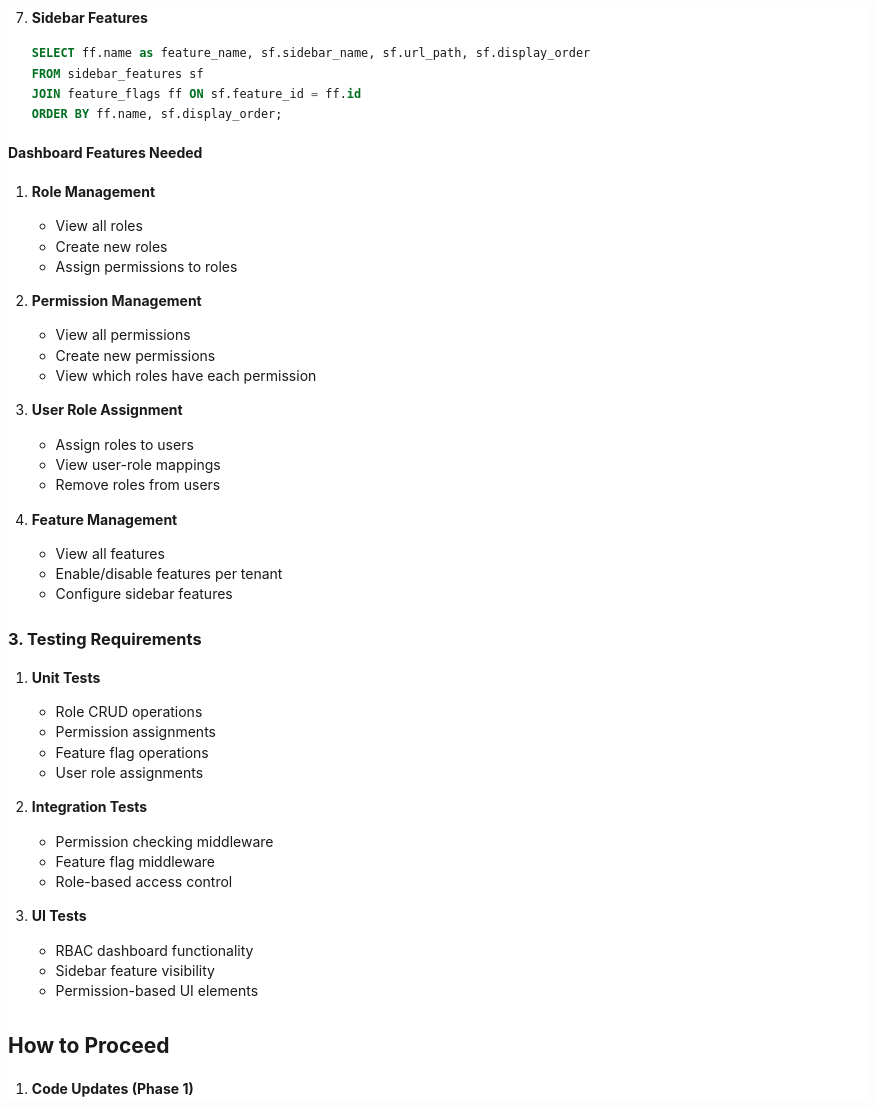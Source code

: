 7. **Sidebar Features**
   ```sql
   SELECT ff.name as feature_name, sf.sidebar_name, sf.url_path, sf.display_order
   FROM sidebar_features sf
   JOIN feature_flags ff ON sf.feature_id = ff.id
   ORDER BY ff.name, sf.display_order;
   ```

#### Dashboard Features Needed

1. **Role Management**

   - View all roles
   - Create new roles
   - Assign permissions to roles

2. **Permission Management**

   - View all permissions
   - Create new permissions
   - View which roles have each permission

3. **User Role Assignment**

   - Assign roles to users
   - View user-role mappings
   - Remove roles from users

4. **Feature Management**
   - View all features
   - Enable/disable features per tenant
   - Configure sidebar features

### 3. Testing Requirements

1. **Unit Tests**

   - Role CRUD operations
   - Permission assignments
   - Feature flag operations
   - User role assignments

2. **Integration Tests**

   - Permission checking middleware
   - Feature flag middleware
   - Role-based access control

3. **UI Tests**
   - RBAC dashboard functionality
   - Sidebar feature visibility
   - Permission-based UI elements

## How to Proceed

1. **Code Updates (Phase 1)**

